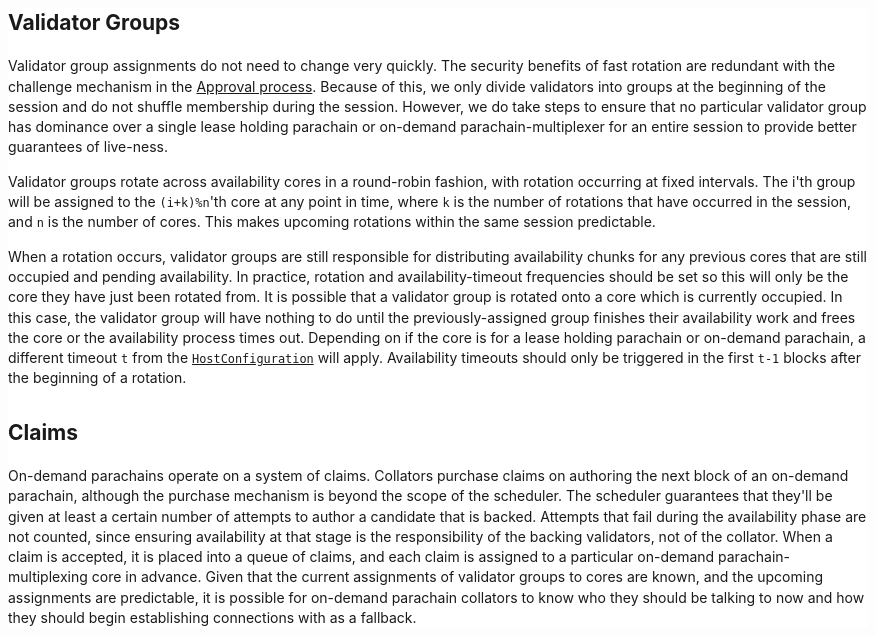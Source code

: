 ## Validator Groups

Validator group assignments do not need to change very quickly. The security benefits of fast rotation are redundant
with the challenge mechanism in the [Approval process](../protocol-approval.md). Because of this, we only divide
validators into groups at the beginning of the session and do not shuffle membership during the session. However, we do
take steps to ensure that no particular validator group has dominance over a single lease holding parachain or on-demand
parachain-multiplexer for an entire session to provide better guarantees of live-ness.

Validator groups rotate across availability cores in a round-robin fashion, with rotation occurring at fixed intervals.
The i'th group will be assigned to the `(i+k)%n`'th core at any point in time, where `k` is the number of rotations that
have occurred in the session, and `n` is the number of cores. This makes upcoming rotations within the same session
predictable.

When a rotation occurs, validator groups are still responsible for distributing availability chunks for any previous
cores that are still occupied and pending availability. In practice, rotation and availability-timeout frequencies
should be set so this will only be the core they have just been rotated from. It is possible that a validator group is
rotated onto a core which is currently occupied. In this case, the validator group will have nothing to do until the
previously-assigned group finishes their availability work and frees the core or the availability process times out.
Depending on if the core is for a lease holding parachain or on-demand parachain, a different timeout `t` from the
[`HostConfiguration`](../types/runtime.md#host-configuration) will apply. Availability timeouts should only be triggered
in the first `t-1` blocks after the beginning of a rotation.

## Claims

On-demand parachains operate on a system of claims. Collators purchase claims on authoring the next block of an
on-demand parachain, although the purchase mechanism is beyond the scope of the scheduler. The scheduler guarantees that
they'll be given at least a certain number of attempts to author a candidate that is backed. Attempts that fail during
the availability phase are not counted, since ensuring availability at that stage is the responsibility of the backing
validators, not of the collator. When a claim is accepted, it is placed into a queue of claims, and each claim is
assigned to a particular on-demand parachain-multiplexing core in advance. Given that the current assignments of
validator groups to cores are known, and the upcoming assignments are predictable, it is possible for on-demand
parachain collators to know who they should be talking to now and how they should begin establishing connections with as
a fallback.
